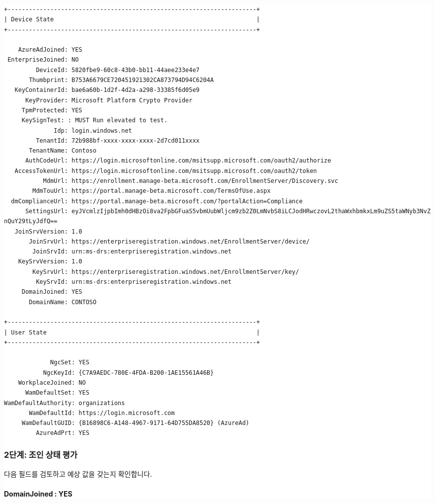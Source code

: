 ```
+----------------------------------------------------------------------+
| Device State                                                         |
+----------------------------------------------------------------------+

    AzureAdJoined: YES
 EnterpriseJoined: NO
         DeviceId: 5820fbe9-60c8-43b0-bb11-44aee233e4e7
       Thumbprint: B753A6679CE720451921302CA873794D94C6204A
   KeyContainerId: bae6a60b-1d2f-4d2a-a298-33385f6d05e9
      KeyProvider: Microsoft Platform Crypto Provider
     TpmProtected: YES
     KeySignTest: : MUST Run elevated to test.
              Idp: login.windows.net
         TenantId: 72b988bf-xxxx-xxxx-xxxx-2d7cd011xxxx
       TenantName: Contoso
      AuthCodeUrl: https://login.microsoftonline.com/msitsupp.microsoft.com/oauth2/authorize
   AccessTokenUrl: https://login.microsoftonline.com/msitsupp.microsoft.com/oauth2/token
           MdmUrl: https://enrollment.manage-beta.microsoft.com/EnrollmentServer/Discovery.svc
        MdmTouUrl: https://portal.manage-beta.microsoft.com/TermsOfUse.aspx
  dmComplianceUrl: https://portal.manage-beta.microsoft.com/?portalAction=Compliance
      SettingsUrl: eyJVcmlzIjpbImh0dHBzOi8va2FpbGFuaS5vbmUubWljcm9zb2Z0LmNvbS8iLCJodHRwczovL2thaWxhbmkxLm9uZS5taWNyb3NvZnQuY29tLyJdfQ==
   JoinSrvVersion: 1.0
       JoinSrvUrl: https://enterpriseregistration.windows.net/EnrollmentServer/device/
        JoinSrvId: urn:ms-drs:enterpriseregistration.windows.net
    KeySrvVersion: 1.0
        KeySrvUrl: https://enterpriseregistration.windows.net/EnrollmentServer/key/
         KeySrvId: urn:ms-drs:enterpriseregistration.windows.net
     DomainJoined: YES
       DomainName: CONTOSO

+----------------------------------------------------------------------+
| User State                                                           |
+----------------------------------------------------------------------+

             NgcSet: YES
           NgcKeyId: {C7A9AEDC-780E-4FDA-B200-1AE15561A46B}
    WorkplaceJoined: NO
      WamDefaultSet: YES
WamDefaultAuthority: organizations
       WamDefaultId: https://login.microsoft.com
     WamDefaultGUID: {B16898C6-A148-4967-9171-64D755DA8520} (AzureAd)
         AzureAdPrt: YES
```

### <a name="step-2-evaluate-the-join-status"></a>2단계: 조인 상태 평가

다음 필드를 검토하고 예상 값을 갖는지 확인합니다.

#### <a name="domainjoined--yes"></a>DomainJoined : YES
